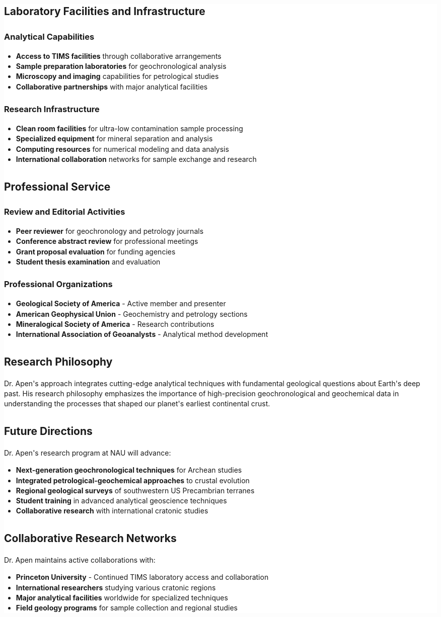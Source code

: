 ## Laboratory Facilities and Infrastructure

### Analytical Capabilities
- **Access to TIMS facilities** through collaborative arrangements
- **Sample preparation laboratories** for geochronological analysis
- **Microscopy and imaging** capabilities for petrological studies
- **Collaborative partnerships** with major analytical facilities

### Research Infrastructure
- **Clean room facilities** for ultra-low contamination sample processing
- **Specialized equipment** for mineral separation and analysis
- **Computing resources** for numerical modeling and data analysis
- **International collaboration** networks for sample exchange and research

## Professional Service

### Review and Editorial Activities
- **Peer reviewer** for geochronology and petrology journals
- **Conference abstract review** for professional meetings
- **Grant proposal evaluation** for funding agencies
- **Student thesis examination** and evaluation

### Professional Organizations
- **Geological Society of America** - Active member and presenter
- **American Geophysical Union** - Geochemistry and petrology sections
- **Mineralogical Society of America** - Research contributions
- **International Association of Geoanalysts** - Analytical method development

## Research Philosophy

Dr. Apen's approach integrates cutting-edge analytical techniques with fundamental geological questions about Earth's deep past. His research philosophy emphasizes the importance of high-precision geochronological and geochemical data in understanding the processes that shaped our planet's earliest continental crust.

## Future Directions

Dr. Apen's research program at NAU will advance:
- **Next-generation geochronological techniques** for Archean studies
- **Integrated petrological-geochemical approaches** to crustal evolution
- **Regional geological surveys** of southwestern US Precambrian terranes
- **Student training** in advanced analytical geoscience techniques
- **Collaborative research** with international cratonic studies

## Collaborative Research Networks

Dr. Apen maintains active collaborations with:
- **Princeton University** - Continued TIMS laboratory access and collaboration
- **International researchers** studying various cratonic regions
- **Major analytical facilities** worldwide for specialized techniques
- **Field geology programs** for sample collection and regional studies

